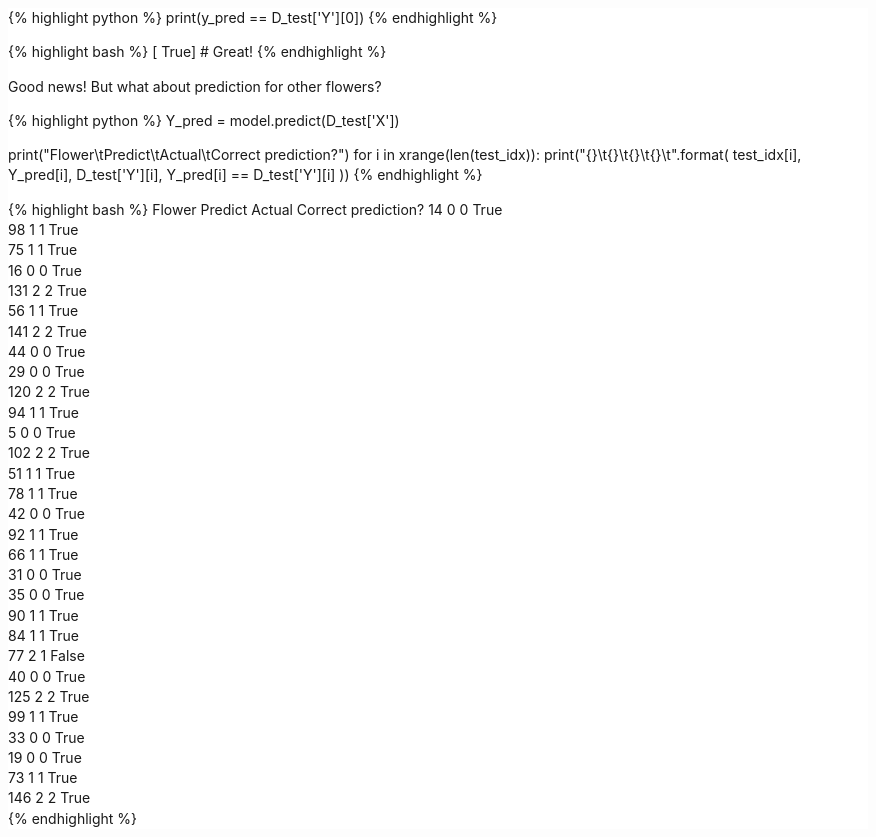 
{% highlight python %}
print(y_pred == D_test['Y'][0])
{% endhighlight %}

{% highlight bash %}
[ True]     # Great!
{% endhighlight %}
    

Good news! But what about prediction for other flowers?


{% highlight python %}
Y_pred = model.predict(D_test['X'])

print("Flower\tPredict\tActual\tCorrect prediction?")
for i in xrange(len(test_idx)):
    print("{}\t{}\t{}\t{}\t".format(
            test_idx[i], 
            Y_pred[i],
            D_test['Y'][i],
            Y_pred[i] == D_test['Y'][i]
        ))
{% endhighlight %}

{% highlight bash %}
Flower  Predict Actual  Correct prediction?
14      0       0       True    
98      1       1       True    
75      1       1       True    
16      0       0       True    
131     2       2       True    
56      1       1       True    
141     2       2       True    
44      0       0       True    
29      0       0       True    
120     2       2       True    
94      1       1       True    
5       0       0       True    
102     2       2       True    
51      1       1       True    
78      1       1       True    
42      0       0       True    
92      1       1       True    
66      1       1       True    
31      0       0       True    
35      0       0       True    
90      1       1       True    
84      1       1       True    
77      2       1       False   
40      0       0       True    
125     2       2       True    
99      1       1       True    
33      0       0       True    
19      0       0       True    
73      1       1       True    
146     2       2       True    
{% endhighlight %}
